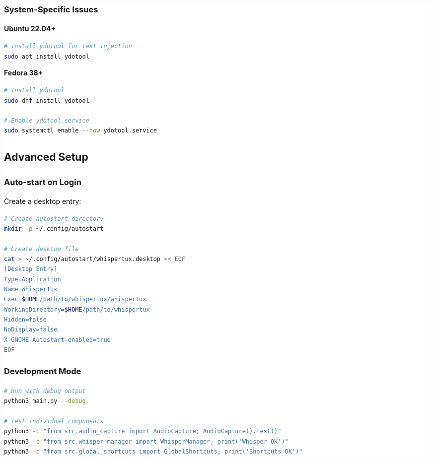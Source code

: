 ### System-Specific Issues

**Ubuntu 22.04+**

```bash
# Install ydotool for text injection
sudo apt install ydotool
```

**Fedora 38+**

```bash
# Install ydotool
sudo dnf install ydotool

# Enable ydotool service
sudo systemctl enable --now ydotool.service
```

## Advanced Setup

### Auto-start on Login

Create a desktop entry:

```bash
# Create autostart directory
mkdir -p ~/.config/autostart

# Create desktop file
cat > ~/.config/autostart/whispertux.desktop << EOF
[Desktop Entry]
Type=Application
Name=WhisperTux
Exec=$HOME/path/to/whispertux/whispertux
WorkingDirectory=$HOME/path/to/whispertux
Hidden=false
NoDisplay=false
X-GNOME-Autostart-enabled=true
EOF
```

### Development Mode

```bash
# Run with debug output
python3 main.py --debug

# Test individual components
python3 -c "from src.audio_capture import AudioCapture; AudioCapture().test()"
python3 -c "from src.whisper_manager import WhisperManager; print('Whisper OK')"
python3 -c "from src.global_shortcuts import GlobalShortcuts; print('Shortcuts OK')"
```
